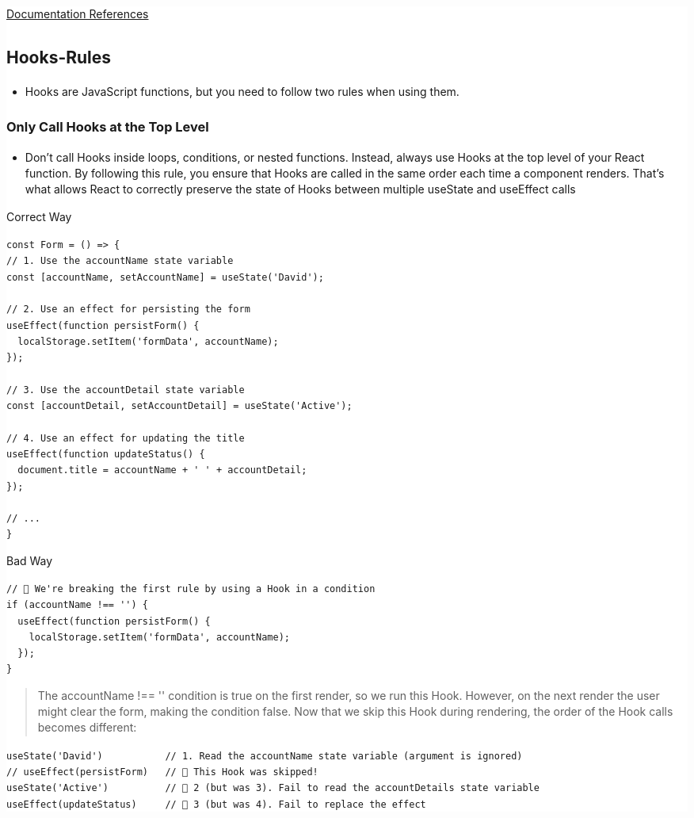 [Documentation References](https://reactjs.org/docs/typechecking-with-proptypes.html)

## Hooks-Rules

- Hooks are JavaScript functions, but you need to follow two rules when using them.

### Only Call Hooks at the Top Level

- Don’t call Hooks inside loops, conditions, or nested functions. Instead, always use Hooks at the top level of your React function. By following this rule, you ensure that Hooks are called in the same order each time a component renders. That’s what allows React to correctly preserve the state of Hooks between multiple useState and useEffect calls

Correct Way

```JSX
const Form = () => {
// 1. Use the accountName state variable
const [accountName, setAccountName] = useState('David');

// 2. Use an effect for persisting the form
useEffect(function persistForm() {
  localStorage.setItem('formData', accountName);
});

// 3. Use the accountDetail state variable
const [accountDetail, setAccountDetail] = useState('Active');

// 4. Use an effect for updating the title
useEffect(function updateStatus() {
  document.title = accountName + ' ' + accountDetail;
});

// ...
}

```

Bad Way

```JSX
// 🔴 We're breaking the first rule by using a Hook in a condition
if (accountName !== '') {
  useEffect(function persistForm() {
    localStorage.setItem('formData', accountName);
  });
}
```

> The accountName !== '' condition is true on the first render, so we run this Hook. However, on the next render the user might clear the form, making the condition false. Now that we skip this Hook during rendering, the order of the Hook calls becomes different:

```JSX
useState('David')           // 1. Read the accountName state variable (argument is ignored)
// useEffect(persistForm)   // 🔴 This Hook was skipped!
useState('Active')          // 🔴 2 (but was 3). Fail to read the accountDetails state variable
useEffect(updateStatus)     // 🔴 3 (but was 4). Fail to replace the effect
```
